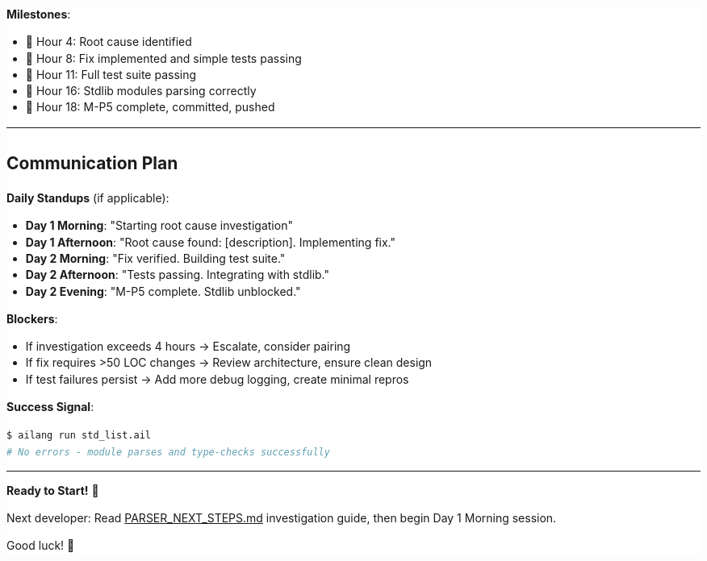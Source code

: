 **Milestones**:
- 🎯 Hour 4: Root cause identified
- 🎯 Hour 8: Fix implemented and simple tests passing
- 🎯 Hour 11: Full test suite passing
- 🎯 Hour 16: Stdlib modules parsing correctly
- 🎯 Hour 18: M-P5 complete, committed, pushed

---

## Communication Plan

**Daily Standups** (if applicable):
- **Day 1 Morning**: "Starting root cause investigation"
- **Day 1 Afternoon**: "Root cause found: [description]. Implementing fix."
- **Day 2 Morning**: "Fix verified. Building test suite."
- **Day 2 Afternoon**: "Tests passing. Integrating with stdlib."
- **Day 2 Evening**: "M-P5 complete. Stdlib unblocked."

**Blockers**:
- If investigation exceeds 4 hours → Escalate, consider pairing
- If fix requires >50 LOC changes → Review architecture, ensure clean design
- If test failures persist → Add more debug logging, create minimal repros

**Success Signal**:
```bash
$ ailang run std_list.ail
# No errors - module parses and type-checks successfully
```

---

**Ready to Start!** 💪

Next developer: Read [PARSER_NEXT_STEPS.md](./PARSER_NEXT_STEPS.md) investigation guide, then begin Day 1 Morning session.

Good luck! 🚀
